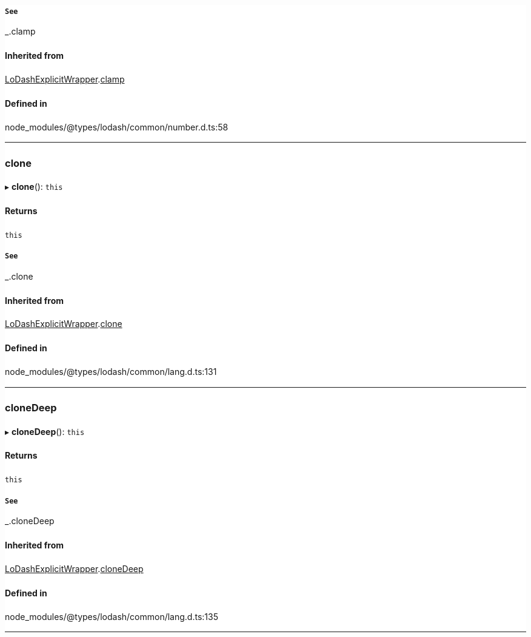 **`See`**

\_.clamp

#### Inherited from

[LoDashExplicitWrapper](lodash.LoDashExplicitWrapper.md).[clamp](lodash.LoDashExplicitWrapper.md#clamp)

#### Defined in

node_modules/@types/lodash/common/number.d.ts:58

---

### clone

▸ **clone**(): `this`

#### Returns

`this`

**`See`**

\_.clone

#### Inherited from

[LoDashExplicitWrapper](lodash.LoDashExplicitWrapper.md).[clone](lodash.LoDashExplicitWrapper.md#clone)

#### Defined in

node_modules/@types/lodash/common/lang.d.ts:131

---

### cloneDeep

▸ **cloneDeep**(): `this`

#### Returns

`this`

**`See`**

\_.cloneDeep

#### Inherited from

[LoDashExplicitWrapper](lodash.LoDashExplicitWrapper.md).[cloneDeep](lodash.LoDashExplicitWrapper.md#clonedeep)

#### Defined in

node_modules/@types/lodash/common/lang.d.ts:135

---